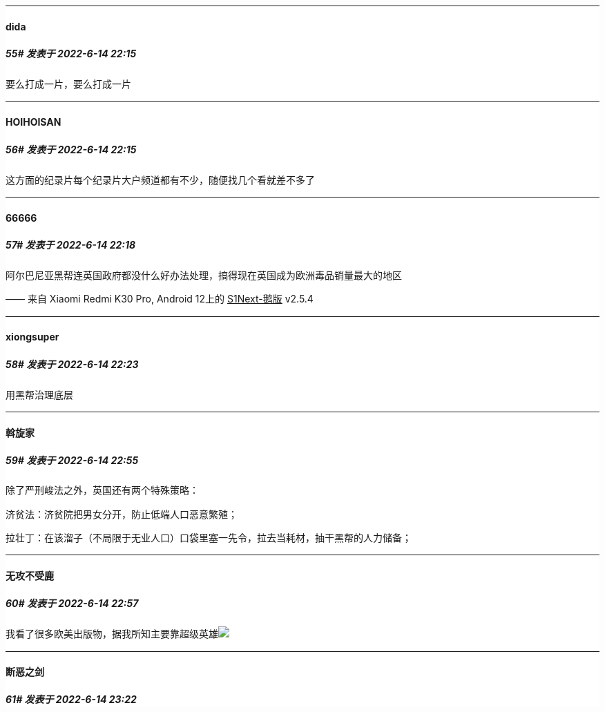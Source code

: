 *****

####  dida  
##### 55#       发表于 2022-6-14 22:15

要么打成一片，要么打成一片

*****

####  HOIHOISAN  
##### 56#       发表于 2022-6-14 22:15

这方面的纪录片每个纪录片大户频道都有不少，随便找几个看就差不多了

*****

####  66666  
##### 57#       发表于 2022-6-14 22:18

阿尔巴尼亚黑帮连英国政府都没什么好办法处理，搞得现在英国成为欧洲毒品销量最大的地区

—— 来自 Xiaomi Redmi K30 Pro, Android 12上的 [S1Next-鹅版](https://github.com/ykrank/S1-Next/releases) v2.5.4

*****

####  xiongsuper  
##### 58#       发表于 2022-6-14 22:23

用黑帮治理底层

*****

####  斡旋家  
##### 59#       发表于 2022-6-14 22:55

除了严刑峻法之外，英国还有两个特殊策略：

济贫法：济贫院把男女分开，防止低端人口恶意繁殖；

拉壮丁：在该溜子（不局限于无业人口）口袋里塞一先令，拉去当耗材，抽干黑帮的人力储备；

*****

####  无攻不受鹿  
##### 60#       发表于 2022-6-14 22:57

我看了很多欧美出版物，据我所知主要靠超级英雄<img src="https://static.saraba1st.com/image/smiley/face2017/042.png" referrerpolicy="no-referrer">



*****

####  断恶之剑  
##### 61#       发表于 2022-6-14 23:22
